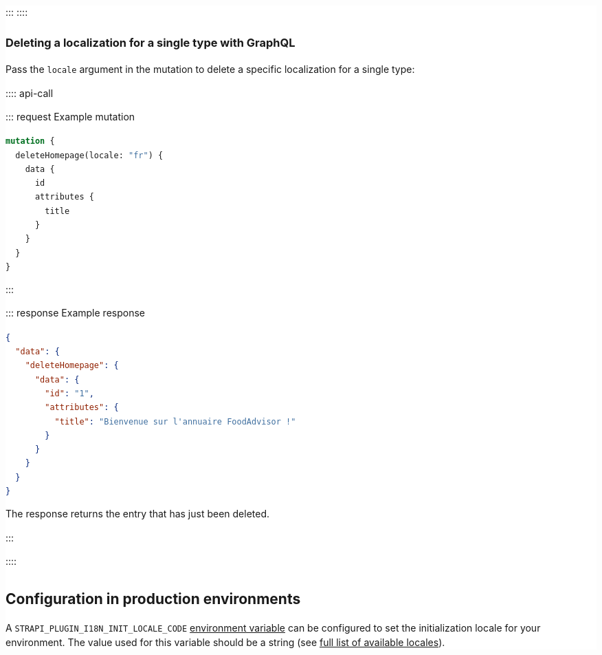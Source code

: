 :::
::::

### Deleting a localization for a single type with GraphQL

Pass the `locale` argument in the mutation to delete a specific localization for a single type:

:::: api-call

::: request Example mutation

```graphql
mutation {
  deleteHomepage(locale: "fr") {
    data {
      id
      attributes {
        title
      }
    }
  }
}
```

:::

::: response Example response

```json
{
  "data": {
    "deleteHomepage": {
      "data": {
        "id": "1",
        "attributes": {
          "title": "Bienvenue sur l'annuaire FoodAdvisor !"
        }
      }
    }
  }
}
```

The response returns the entry that has just been deleted.

:::

::::

## Configuration in production environments

A `STRAPI_PLUGIN_I18N_INIT_LOCALE_CODE` [environment variable](http://localhost:8080/documentation/developer-docs/latest/setup-deployment-guides/configurations/optional/environment.md-variables) can be configured to set the initialization locale for your environment. The value used for this variable should be a string (see [full list of available locales](https://github.com/strapi/strapi/blob/releases/v4/packages/plugins/i18n/server/constants/iso-locales.json)).
